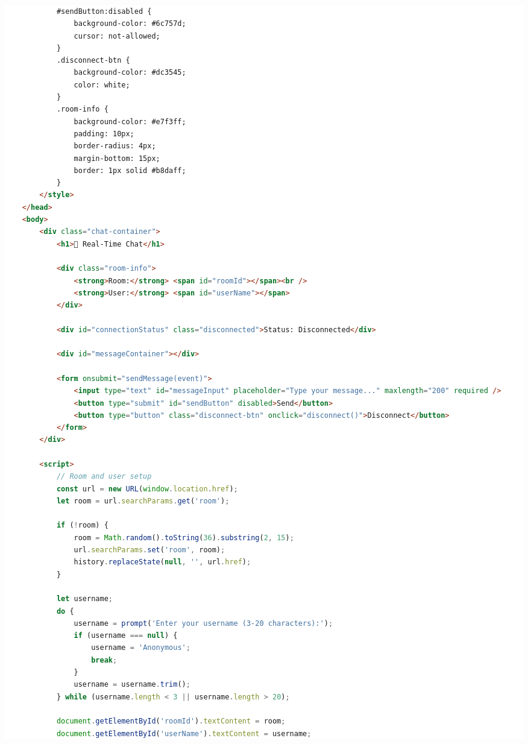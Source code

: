 ```html
			#sendButton:disabled {
				background-color: #6c757d;
				cursor: not-allowed;
			}
			.disconnect-btn {
				background-color: #dc3545;
				color: white;
			}
			.room-info {
				background-color: #e7f3ff;
				padding: 10px;
				border-radius: 4px;
				margin-bottom: 15px;
				border: 1px solid #b8daff;
			}
		</style>
	</head>
	<body>
		<div class="chat-container">
			<h1>🚀 Real-Time Chat</h1>

			<div class="room-info">
				<strong>Room:</strong> <span id="roomId"></span><br />
				<strong>User:</strong> <span id="userName"></span>
			</div>

			<div id="connectionStatus" class="disconnected">Status: Disconnected</div>

			<div id="messageContainer"></div>

			<form onsubmit="sendMessage(event)">
				<input type="text" id="messageInput" placeholder="Type your message..." maxlength="200" required />
				<button type="submit" id="sendButton" disabled>Send</button>
				<button type="button" class="disconnect-btn" onclick="disconnect()">Disconnect</button>
			</form>
		</div>

		<script>
			// Room and user setup
			const url = new URL(window.location.href);
			let room = url.searchParams.get('room');

			if (!room) {
				room = Math.random().toString(36).substring(2, 15);
				url.searchParams.set('room', room);
				history.replaceState(null, '', url.href);
			}

			let username;
			do {
				username = prompt('Enter your username (3-20 characters):');
				if (username === null) {
					username = 'Anonymous';
					break;
				}
				username = username.trim();
			} while (username.length < 3 || username.length > 20);

			document.getElementById('roomId').textContent = room;
			document.getElementById('userName').textContent = username;

```